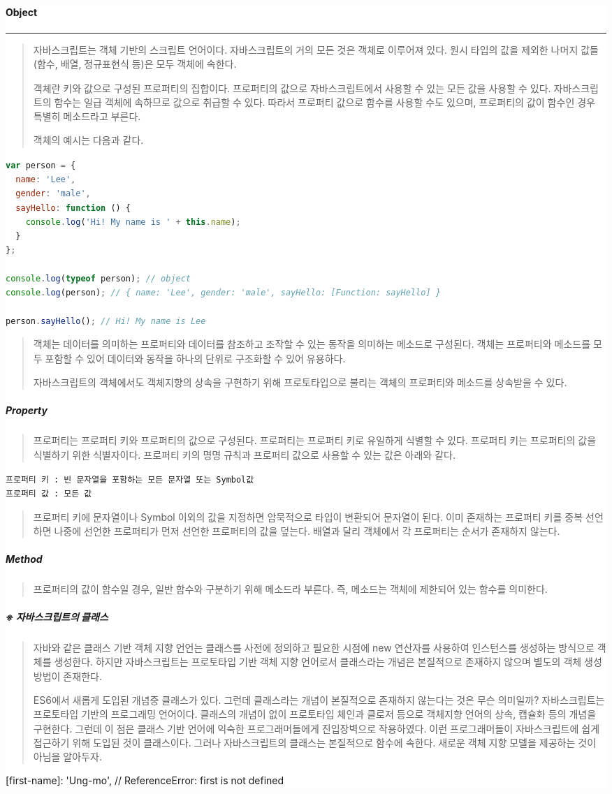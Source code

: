 #### Object

------

> 자바스크립트는 객체 기반의 스크립트 언어이다. 자바스크립트의 거의 모든 것은 객체로 이루어져 있다. 원시 타입의 값을 제외한 나머지 값들(함수, 배열, 정규표현식 등)은 모두 객체에 속한다.
>
> 객체란 키와 값으로 구성된 프로퍼티의 집합이다. 프로퍼티의 값으로 자바스크립트에서 사용할 수 있는 모든 값을 사용할 수 있다. 자바스크립트의 함수는 일급 객체에 속하므로 값으로 취급할 수 있다. 따라서 프로퍼티 값으로 함수를 사용할 수도 있으며, 프로퍼티의 값이 함수인 경우 특별히 메소드라고 부른다.
>
> 객체의 예시는 다음과 같다.

```js
var person = {
  name: 'Lee',
  gender: 'male',
  sayHello: function () {
    console.log('Hi! My name is ' + this.name);
  }
};

console.log(typeof person); // object
console.log(person); // { name: 'Lee', gender: 'male', sayHello: [Function: sayHello] }

person.sayHello(); // Hi! My name is Lee
```

> 객체는 데이터를 의미하는 프로퍼티와 데이터를 참조하고 조작할 수 있는 동작을 의미하는 메소드로 구성된다. 객체는 프로퍼티와 메소드를 모두 포함할 수 있어 데이터와 동작을 하나의 단위로 구조화할 수 있어 유용하다.
>
> 자바스크립트의 객체에서도 객체지향의 상속을 구현하기 위해 프로토타입으로 불리는 객체의 프로퍼티와 메소드를 상속받을 수 있다.



##### Property

> 프로퍼티는 프로퍼티 키와 프로퍼티의 값으로 구성된다. 프로퍼티는 프로퍼티 키로 유일하게 식별할 수 있다. 프로퍼티 키는 프로퍼티의 값을 식별하기 위한 식별자이다. 프로퍼티 키의 명명 규칙과 프로퍼티 값으로 사용할 수 있는 값은 아래와 같다.

```
프로퍼티 키 : 빈 문자열을 포함하는 모든 문자열 또는 Symbol값
프로퍼티 값 : 모든 값
```

> 프로퍼티 키에 문자열이나 Symbol 이외의 값을 지정하면 암묵적으로 타입이 변환되어 문자열이 된다. 이미 존재하는 프로퍼티 키를 중복 선언하면 나중에 선언한 프로퍼티가 먼저 선언한 프로퍼티의 값을 덮는다. 배열과 달리 객체에서 각 프로퍼티는 순서가 존재하지 않는다.



##### Method

> 프로퍼티의 값이 함수일 경우, 일반 함수와 구분하기 위해 메소드라 부른다. 즉, 메소드는 객체에 제한되어 있는 함수를 의미한다.



##### ※ 자바스크립트의 클래스

> 자바와 같은 클래스 기반 객체 지향 언언는 클래스를 사전에 정의하고 필요한 시점에 new 연산자를 사용하여 인스턴스를 생성하는 방식으로 객체를 생성한다. 하지만 자바스크립트는 프로토타입 기반 객체 지향 언어로서 클래스라는 개념은 본질적으로 존재하지 않으며 별도의 객체 생성 방법이 존재한다.
>
> ES6에서 새롭게 도입된 개념중 클래스가 있다. 그런데 클래스라는 개념이 본질적으로 존재하지 않는다는 것은 무슨 의미일까? 자바스크립트는 프로토타입 기반의 프로그래밍 언어이다. 클래스의 개념이 없이 프로토타입 체인과 클로저 등으로 객체지향 언어의 상속, 캡슐화 등의 개념을 구현한다. 그런데 이 점은 클래스 기반 언어에 익숙한 프로그래머들에게 진입장벽으로 작용하였다. 이런 프로그래머들이 자바스크립트에 쉽게 접근하기 위해 도입된 것이 클래스이다. 그러나 자바스크립트의 클래스는 본질적으로 함수에 속한다. 새로운 객체 지향 모델을 제공하는 것이 아님을 알아두자.


  [first-name]: 'Ung-mo', // ReferenceError: first is not defined